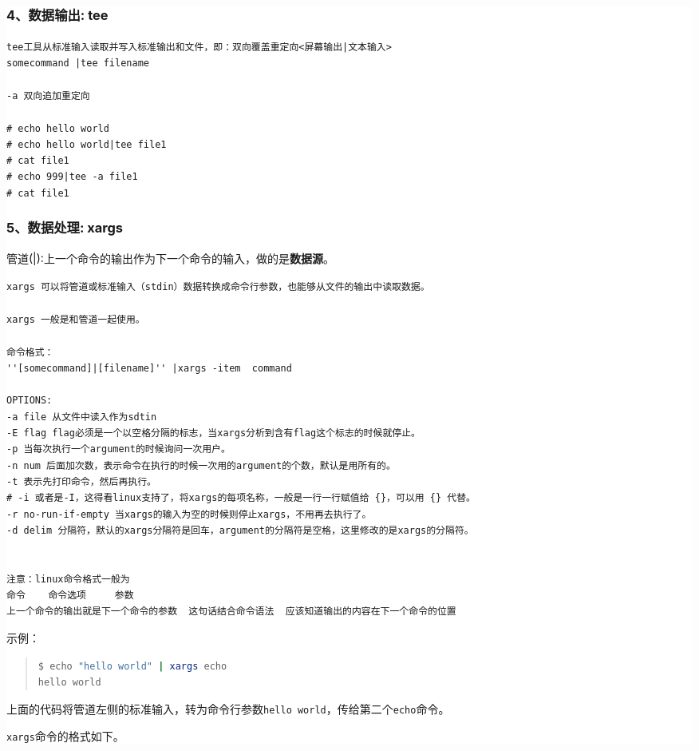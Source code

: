 

### 4、数据输出: tee

```shell
tee工具从标准输入读取并写入标准输出和文件，即：双向覆盖重定向<屏幕输出|文本输入>
somecommand |tee filename

-a 双向追加重定向

# echo hello world
# echo hello world|tee file1
# cat file1 
# echo 999|tee -a file1
# cat file1 
```

### 5、数据处理: xargs    

管道(|):上一个命令的输出作为下一个命令的输入，做的是**数据源**。

```shell
xargs 可以将管道或标准输入（stdin）数据转换成命令行参数，也能够从文件的输出中读取数据。

xargs 一般是和管道一起使用。

命令格式：
''[somecommand]|[filename]'' |xargs -item  command

OPTIONS:
-a file 从文件中读入作为sdtin
-E flag flag必须是一个以空格分隔的标志，当xargs分析到含有flag这个标志的时候就停止。
-p 当每次执行一个argument的时候询问一次用户。
-n num 后面加次数，表示命令在执行的时候一次用的argument的个数，默认是用所有的。
-t 表示先打印命令，然后再执行。
# -i 或者是-I，这得看linux支持了，将xargs的每项名称，一般是一行一行赋值给 {}，可以用 {} 代替。
-r no-run-if-empty 当xargs的输入为空的时候则停止xargs，不用再去执行了。
-d delim 分隔符，默认的xargs分隔符是回车，argument的分隔符是空格，这里修改的是xargs的分隔符。


注意：linux命令格式一般为
命令    命令选项     参数
上一个命令的输出就是下一个命令的参数  这句话结合命令语法  应该知道输出的内容在下一个命令的位置
```

示例：

> ```bash
> $ echo "hello world" | xargs echo
> hello world
> ```

上面的代码将管道左侧的标准输入，转为命令行参数`hello world`，传给第二个`echo`命令。

`xargs`命令的格式如下。


[!list]: 匹配除list中的任意单个字符